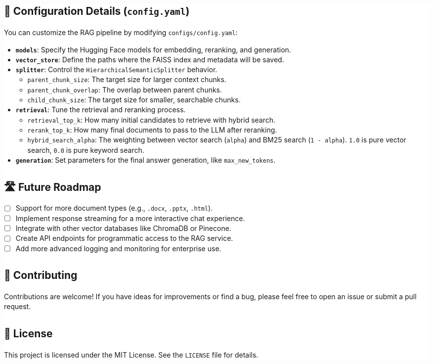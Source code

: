 ## 🔧 Configuration Details (`config.yaml`)

You can customize the RAG pipeline by modifying `configs/config.yaml`:

-   **`models`**: Specify the Hugging Face models for embedding, reranking, and generation.
-   **`vector_store`**: Define the paths where the FAISS index and metadata will be saved.
-   **`splitter`**: Control the `HierarchicalSemanticSplitter` behavior.
    -   `parent_chunk_size`: The target size for larger context chunks.
    -   `parent_chunk_overlap`: The overlap between parent chunks.
    -   `child_chunk_size`: The target size for smaller, searchable chunks.
-   **`retrieval`**: Tune the retrieval and reranking process.
    -   `retrieval_top_k`: How many initial candidates to retrieve with hybrid search.
    -   `rerank_top_k`: How many final documents to pass to the LLM after reranking.
    -   `hybrid_search_alpha`: The weighting between vector search (`alpha`) and BM25 search (`1 - alpha`). `1.0` is pure vector search, `0.0` is pure keyword search.
-   **`generation`**: Set parameters for the final answer generation, like `max_new_tokens`.

## 🛣️ Future Roadmap

-   [ ] Support for more document types (e.g., `.docx`, `.pptx`, `.html`).
-   [ ] Implement response streaming for a more interactive chat experience.
-   [ ] Integrate with other vector databases like ChromaDB or Pinecone.
-   [ ] Create API endpoints for programmatic access to the RAG service.
-   [ ] Add more advanced logging and monitoring for enterprise use.

## 🤝 Contributing

Contributions are welcome! If you have ideas for improvements or find a bug, please feel free to open an issue or submit a pull request.

## 📄 License

This project is licensed under the MIT License. See the `LICENSE` file for details.
